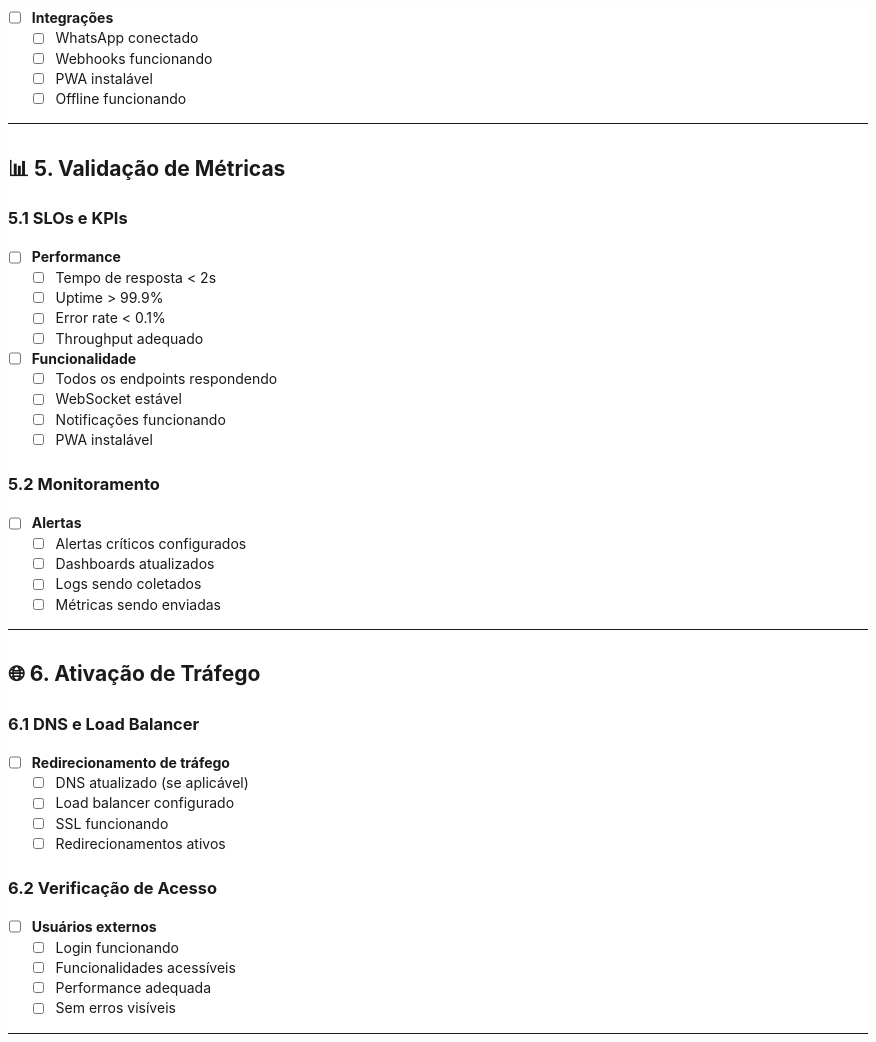 - [ ] **Integrações**
  - [ ] WhatsApp conectado
  - [ ] Webhooks funcionando
  - [ ] PWA instalável
  - [ ] Offline funcionando

---

## 📊 5. Validação de Métricas

### 5.1 SLOs e KPIs
- [ ] **Performance**
  - [ ] Tempo de resposta < 2s
  - [ ] Uptime > 99.9%
  - [ ] Error rate < 0.1%
  - [ ] Throughput adequado

- [ ] **Funcionalidade**
  - [ ] Todos os endpoints respondendo
  - [ ] WebSocket estável
  - [ ] Notificações funcionando
  - [ ] PWA instalável

### 5.2 Monitoramento
- [ ] **Alertas**
  - [ ] Alertas críticos configurados
  - [ ] Dashboards atualizados
  - [ ] Logs sendo coletados
  - [ ] Métricas sendo enviadas

---

## 🌐 6. Ativação de Tráfego

### 6.1 DNS e Load Balancer
- [ ] **Redirecionamento de tráfego**
  - [ ] DNS atualizado (se aplicável)
  - [ ] Load balancer configurado
  - [ ] SSL funcionando
  - [ ] Redirecionamentos ativos

### 6.2 Verificação de Acesso
- [ ] **Usuários externos**
  - [ ] Login funcionando
  - [ ] Funcionalidades acessíveis
  - [ ] Performance adequada
  - [ ] Sem erros visíveis

---
